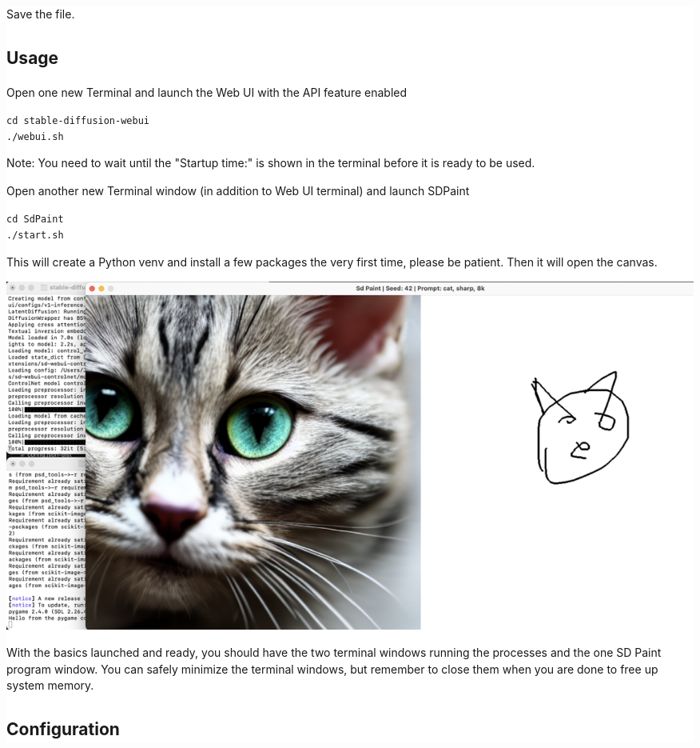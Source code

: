 Save the file.

## Usage

Open one new Terminal and launch the Web UI with the API feature enabled

```
cd stable-diffusion-webui
./webui.sh
```

Note: You need to wait until the "Startup time:" is shown in the terminal before it is ready to be used.

Open another new Terminal window (in addition to Web UI terminal) and launch SDPaint

```
cd SdPaint
./start.sh
```

This will create a Python venv and install a few packages the very first time, please be patient. Then it will open the canvas.

![image](images/macos_sdpaint.png)

With the basics launched and ready, you should have the two terminal windows running the processes and the one SD Paint program window.
You can safely minimize the terminal windows, but remember to close them when you are done to free up system memory.

## Configuration
